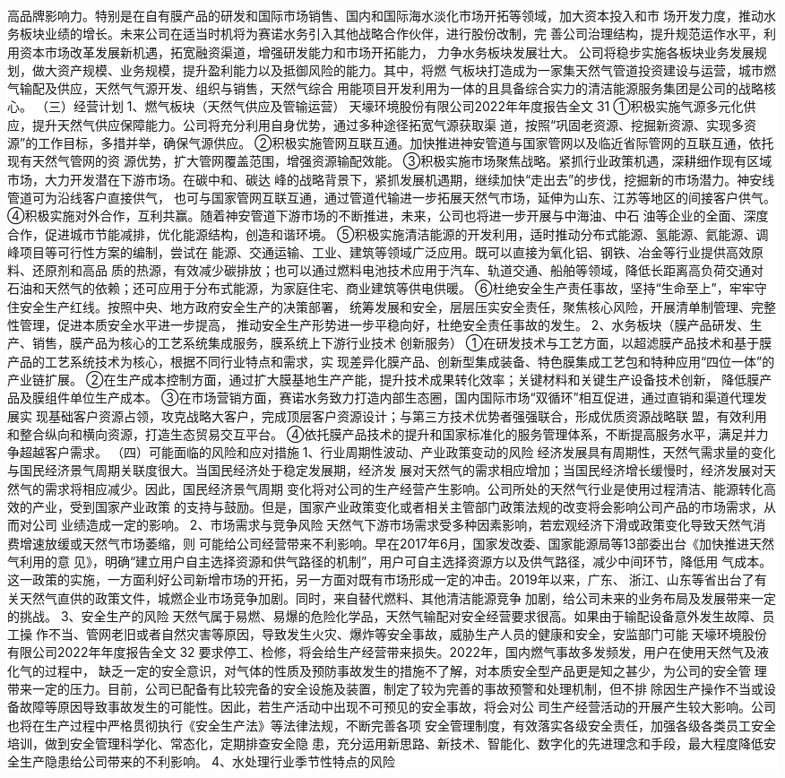 高品牌影响力。特别是在自有膜产品的研发和国际市场销售、国内和国际海水淡化市场开拓等领域，加大资本投入和市
场开发力度，推动水务板块业绩的增长。未来公司在适当时机将为赛诺水务引入其他战略合作伙伴，进行股份改制，完
善公司治理结构，提升规范运作水平，利用资本市场改革发展新机遇，拓宽融资渠道，增强研发能力和市场开拓能力，
力争水务板块发展壮大。
公司将稳步实施各板块业务发展规划，做大资产规模、业务规模，提升盈利能力以及抵御风险的能力。其中，将燃
气板块打造成为一家集天然气管道投资建设与运营，城市燃气输配及供应，天然气气源开发、组织与销售，天然气综合
用能项目开发利用为一体的且具备综合实力的清洁能源服务集团是公司的战略核心。
（三）经营计划
1、燃气板块（天然气供应及管输运营）
天壕环境股份有限公司2022年年度报告全文
31
①积极实施气源多元化供应，提升天然气供应保障能力。公司将充分利用自身优势，通过多种途径拓宽气源获取渠
道，按照“巩固老资源、挖掘新资源、实现多资源”的工作目标，多措并举，确保气源供应。
②积极实施管网互联互通。加快推进神安管道与国家管网以及临近省际管网的互联互通，依托现有天然气管网的资
源优势，扩大管网覆盖范围，增强资源输配效能。
③积极实施市场聚焦战略。紧抓行业政策机遇，深耕细作现有区域市场，大力开发潜在下游市场。在碳中和、碳达
峰的战略背景下，紧抓发展机遇期，继续加快“走出去”的步伐，挖掘新的市场潜力。神安线管道可为沿线客户直接供气，
也可与国家管网互联互通，通过管道代输进一步拓展天然气市场，延伸为山东、江苏等地区的间接客户供气。
④积极实施对外合作，互利共赢。随着神安管道下游市场的不断推进，未来，公司也将进一步开展与中海油、中石
油等企业的全面、深度合作，促进城市节能减排，优化能源结构，创造和谐环境。
⑤积极实施清洁能源的开发利用，适时推动分布式能源、氢能源、氦能源、调峰项目等可行性方案的编制，尝试在
能源、交通运输、工业、建筑等领域广泛应用。既可以直接为氧化铝、钢铁、冶金等行业提供高效原料、还原剂和高品
质的热源，有效减少碳排放；也可以通过燃料电池技术应用于汽车、轨道交通、船舶等领域，降低长距离高负荷交通对
石油和天然气的依赖；还可应用于分布式能源，为家庭住宅、商业建筑等供电供暖。
⑥杜绝安全生产责任事故，坚持“生命至上”，牢牢守住安全生产红线。按照中央、地方政府安全生产的决策部署，
统筹发展和安全，层层压实安全责任，聚焦核心风险，开展清单制管理、完整性管理，促进本质安全水平进一步提高，
推动安全生产形势进一步平稳向好，杜绝安全责任事故的发生。
2、水务板块（膜产品研发、生产、销售，膜产品为核心的工艺系统集成服务，膜系统上下游行业技术
创新服务）
①在研发技术与工艺方面，以超滤膜产品技术和基于膜产品的工艺系统技术为核心，根据不同行业特点和需求，实
现差异化膜产品、创新型集成装备、特色膜集成工艺包和特种应用“四位一体”的产业链扩展。
②在生产成本控制方面，通过扩大膜基地生产产能，提升技术成果转化效率；关键材料和关键生产设备技术创新，
降低膜产品及膜组件单位生产成本。
③在市场营销方面，赛诺水务致力打造内部生态圈，国内国际市场“双循环”相互促进，通过直销和渠道代理发展实
现基础客户资源占领，攻克战略大客户，完成顶层客户资源设计；与第三方技术优势者强强联合，形成优质资源战略联
盟，有效利用和整合纵向和横向资源，打造生态贸易交互平台。
④依托膜产品技术的提升和国家标准化的服务管理体系，不断提高服务水平，满足并力争超越客户需求。
（四）可能面临的风险和应对措施
1、行业周期性波动、产业政策变动的风险
经济发展具有周期性，天然气需求量的变化与国民经济景气周期关联度很大。当国民经济处于稳定发展期，经济发
展对天然气的需求相应增加；当国民经济增长缓慢时，经济发展对天然气的需求将相应减少。因此，国民经济景气周期
变化将对公司的生产经营产生影响。公司所处的天然气行业是使用过程清洁、能源转化高效的产业，受到国家产业政策
的支持与鼓励。但是，国家产业政策变化或者相关主管部门政策法规的改变将会影响公司产品的市场需求，从而对公司
业绩造成一定的影响。
2、市场需求与竞争风险
天然气下游市场需求受多种因素影响，若宏观经济下滑或政策变化导致天然气消费增速放缓或天然气市场萎缩，则
可能给公司经营带来不利影响。早在2017年6月，国家发改委、国家能源局等13部委出台《加快推进天然气利用的意
见》，明确“建立用户自主选择资源和供气路径的机制”，用户可自主选择资源方以及供气路径，减少中间环节，降低用
气成本。这一政策的实施，一方面利好公司新增市场的开拓，另一方面对既有市场形成一定的冲击。2019年以来，广东、
浙江、山东等省出台了有关天然气直供的政策文件，城燃企业市场竞争加剧。同时，来自替代燃料、其他清洁能源竞争
加剧，给公司未来的业务布局及发展带来一定的挑战。
3、安全生产的风险
天然气属于易燃、易爆的危险化学品，天然气输配对安全经营要求很高。如果由于输配设备意外发生故障、员工操
作不当、管网老旧或者自然灾害等原因，导致发生火灾、爆炸等安全事故，威胁生产人员的健康和安全，安监部门可能
天壕环境股份有限公司2022年年度报告全文
32
要求停工、检修，将会给生产经营带来损失。2022年，国内燃气事故多发频发，用户在使用天然气及液化气的过程中，
缺乏一定的安全意识，对气体的性质及预防事故发生的措施不了解，对本质安全型产品更是知之甚少，为公司的安全管
理带来一定的压力。目前，公司已配备有比较完备的安全设施及装置，制定了较为完善的事故预警和处理机制，但不排
除因生产操作不当或设备故障等原因导致事故发生的可能性。因此，若生产活动中出现不可预见的安全事故，将会对公
司生产经营活动的开展产生较大影响。公司也将在生产过程中严格贯彻执行《安全生产法》等法律法规，不断完善各项
安全管理制度，有效落实各级安全责任，加强各级各类员工安全培训，做到安全管理科学化、常态化，定期排查安全隐
患，充分运用新思路、新技术、智能化、数字化的先进理念和手段，最大程度降低安全生产隐患给公司带来的不利影响。
4、水处理行业季节性特点的风险